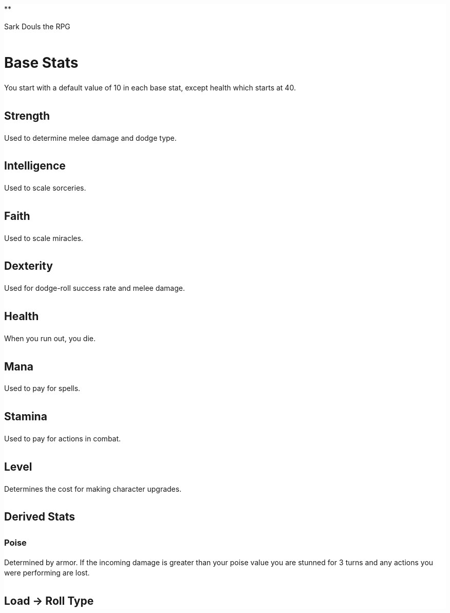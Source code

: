 **

Sark Douls the RPG

# Base Stats

You start with a default value of 10 in each base stat, except health which starts at 40.

## Strength

Used to determine melee damage and dodge type.

## Intelligence

Used to scale sorceries.

## Faith

Used to scale miracles.

## Dexterity

Used for dodge-roll success rate and melee damage.

## Health

When you run out, you die.

## Mana

Used to pay for spells.

## Stamina

Used to pay for actions in combat.

## Level

Determines the cost for making character upgrades.

## Derived Stats

### Poise

Determined by armor. If the incoming damage is greater than your poise value you are stunned for 3 turns and any actions you were performing are lost.

## Load -> Roll Type
